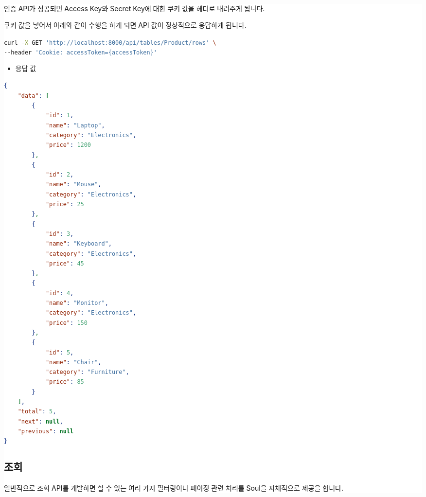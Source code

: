 인증 API가 성공되면 Access Key와 Secret Key에 대한 쿠키 값을 헤더로 내려주게 됩니다. 

쿠키 값을 넣어서 아래와 같이 수행을 하게 되면 API 값이 정상적으로 응답하게 됩니다. 

```bash
curl -X GET 'http://localhost:8000/api/tables/Product/rows' \
--header 'Cookie: accessToken={accessToken}'
```

- 응답 값

```json
{
    "data": [
        {
            "id": 1,
            "name": "Laptop",
            "category": "Electronics",
            "price": 1200
        },
        {
            "id": 2,
            "name": "Mouse",
            "category": "Electronics",
            "price": 25
        },
        {
            "id": 3,
            "name": "Keyboard",
            "category": "Electronics",
            "price": 45
        },
        {
            "id": 4,
            "name": "Monitor",
            "category": "Electronics",
            "price": 150
        },
        {
            "id": 5,
            "name": "Chair",
            "category": "Furniture",
            "price": 85
        }
    ],
    "total": 5,
    "next": null,
    "previous": null
}
```

## 조회
일반적으로 조회 API를 개발하면 할 수 있는 여러 가지 필터링이나 페이징 관련 처리를 Soul을 자체적으로 제공을 합니다.
